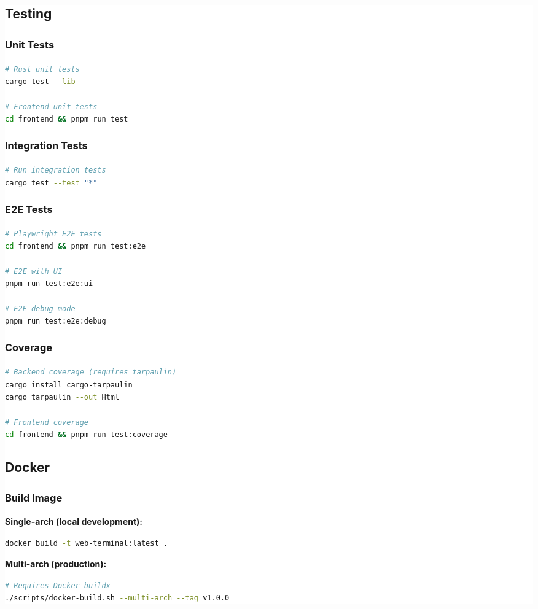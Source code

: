 ## Testing

### Unit Tests

```bash
# Rust unit tests
cargo test --lib

# Frontend unit tests
cd frontend && pnpm run test
```

### Integration Tests

```bash
# Run integration tests
cargo test --test "*"
```

### E2E Tests

```bash
# Playwright E2E tests
cd frontend && pnpm run test:e2e

# E2E with UI
pnpm run test:e2e:ui

# E2E debug mode
pnpm run test:e2e:debug
```

### Coverage

```bash
# Backend coverage (requires tarpaulin)
cargo install cargo-tarpaulin
cargo tarpaulin --out Html

# Frontend coverage
cd frontend && pnpm run test:coverage
```

## Docker

### Build Image

**Single-arch (local development):**
```bash
docker build -t web-terminal:latest .
```

**Multi-arch (production):**
```bash
# Requires Docker buildx
./scripts/docker-build.sh --multi-arch --tag v1.0.0
```
